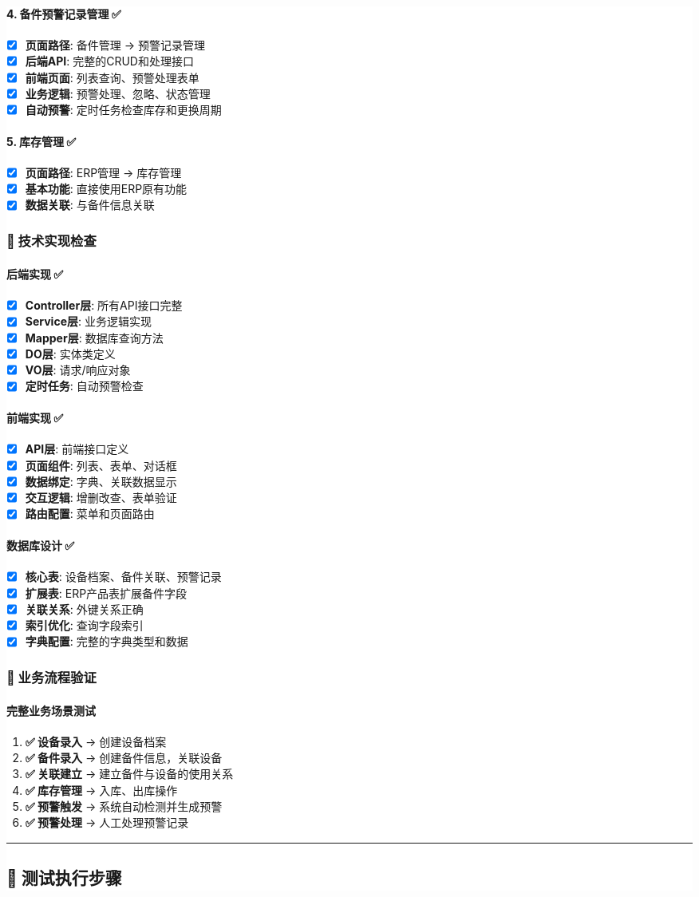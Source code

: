 #### 4. 备件预警记录管理 ✅
- [x] **页面路径**: 备件管理 → 预警记录管理
- [x] **后端API**: 完整的CRUD和处理接口
- [x] **前端页面**: 列表查询、预警处理表单
- [x] **业务逻辑**: 预警处理、忽略、状态管理
- [x] **自动预警**: 定时任务检查库存和更换周期

#### 5. 库存管理 ✅
- [x] **页面路径**: ERP管理 → 库存管理
- [x] **基本功能**: 直接使用ERP原有功能
- [x] **数据关联**: 与备件信息关联

### 🔧 技术实现检查

#### 后端实现 ✅
- [x] **Controller层**: 所有API接口完整
- [x] **Service层**: 业务逻辑实现
- [x] **Mapper层**: 数据库查询方法
- [x] **DO层**: 实体类定义
- [x] **VO层**: 请求/响应对象
- [x] **定时任务**: 自动预警检查

#### 前端实现 ✅
- [x] **API层**: 前端接口定义
- [x] **页面组件**: 列表、表单、对话框
- [x] **数据绑定**: 字典、关联数据显示
- [x] **交互逻辑**: 增删改查、表单验证
- [x] **路由配置**: 菜单和页面路由

#### 数据库设计 ✅
- [x] **核心表**: 设备档案、备件关联、预警记录
- [x] **扩展表**: ERP产品表扩展备件字段
- [x] **关联关系**: 外键关系正确
- [x] **索引优化**: 查询字段索引
- [x] **字典配置**: 完整的字典类型和数据

### 🎪 业务流程验证

#### 完整业务场景测试
1. **✅ 设备录入** → 创建设备档案
2. **✅ 备件录入** → 创建备件信息，关联设备
3. **✅ 关联建立** → 建立备件与设备的使用关系
4. **✅ 库存管理** → 入库、出库操作
5. **✅ 预警触发** → 系统自动检测并生成预警
6. **✅ 预警处理** → 人工处理预警记录

---

## 🚀 测试执行步骤
